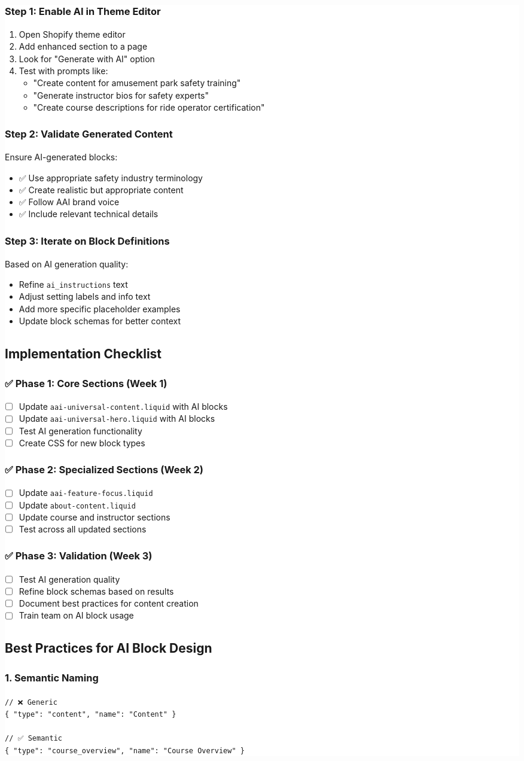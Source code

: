 ### Step 1: Enable AI in Theme Editor
1. Open Shopify theme editor
2. Add enhanced section to a page
3. Look for "Generate with AI" option
4. Test with prompts like:
   - "Create content for amusement park safety training"
   - "Generate instructor bios for safety experts"
   - "Create course descriptions for ride operator certification"

### Step 2: Validate Generated Content
Ensure AI-generated blocks:
- ✅ Use appropriate safety industry terminology
- ✅ Create realistic but appropriate content
- ✅ Follow AAI brand voice
- ✅ Include relevant technical details

### Step 3: Iterate on Block Definitions
Based on AI generation quality:
- Refine `ai_instructions` text
- Adjust setting labels and info text
- Add more specific placeholder examples
- Update block schemas for better context

## Implementation Checklist

### ✅ Phase 1: Core Sections (Week 1)
- [ ] Update `aai-universal-content.liquid` with AI blocks
- [ ] Update `aai-universal-hero.liquid` with AI blocks  
- [ ] Test AI generation functionality
- [ ] Create CSS for new block types

### ✅ Phase 2: Specialized Sections (Week 2)  
- [ ] Update `aai-feature-focus.liquid`
- [ ] Update `about-content.liquid`
- [ ] Update course and instructor sections
- [ ] Test across all updated sections

### ✅ Phase 3: Validation (Week 3)
- [ ] Test AI generation quality
- [ ] Refine block schemas based on results
- [ ] Document best practices for content creation
- [ ] Train team on AI block usage

## Best Practices for AI Block Design

### 1. Semantic Naming
```liquid
// ❌ Generic
{ "type": "content", "name": "Content" }

// ✅ Semantic  
{ "type": "course_overview", "name": "Course Overview" }
```
